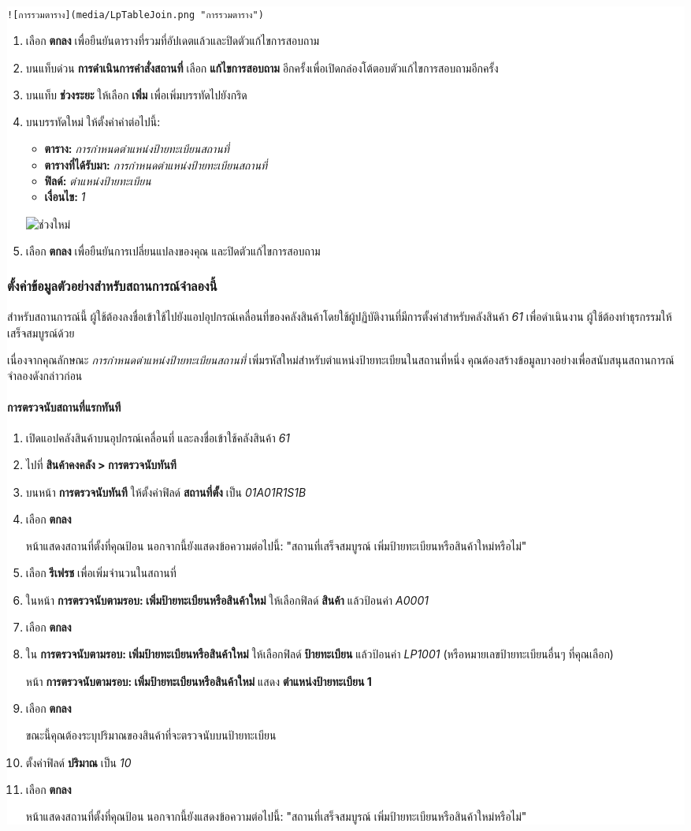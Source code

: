     ![การรวมตาราง](media/LpTableJoin.png "การรวมตาราง")

1. เลือก **ตกลง** เพื่อยืนยันตารางที่รวมที่อัปเดตแล้วและปิดตัวแก้ไขการสอบถาม
1. บนแท็บด่วน **การดำเนินการคำสั่งสถานที่** เลือก **แก้ไขการสอบถาม** อีกครั้งเพื่อเปิดกล่องโต้ตอบตัวแก้ไขการสอบถามอีกครั้ง
1. บนแท็บ **ช่วงระยะ** ให้เลือก **เพิ่ม** เพื่อเพิ่มบรรทัดไปยังกริด
1. บนบรรทัดใหม่ ให้ตั้งค่าค่าต่อไปนี้:

    - **ตาราง:** *การกำหนดตำแหน่งป้ายทะเบียนสถานที่*
    - **ตารางที่ได้รับมา:** *การกำหนดตำแหน่งป้ายทะเบียนสถานที่*
    - **ฟิลด์:** *ตำแหน่งป้ายทะเบียน*
    - **เงื่อนไข:** *1*

    ![ช่วงใหม่](media/LpPositionCriteria.png "ช่วงใหม่")

1. เลือก **ตกลง** เพื่อยืนยันการเปลี่ยนแปลงของคุณ และปิดตัวแก้ไขการสอบถาม

### <a name="set-up-sample-data-for-this-scenario"></a>ตั้งค่าข้อมูลตัวอย่างสำหรับสถานการณ์จำลองนี้

สำหรับสถานการณ์นี้ ผู้ใช้ต้องลงชื่อเข้าใช้ไปยังแอปอุปกรณ์เคลื่อนที่ของคลังสินค้าโดยใช้ผู้ปฏิบัติงานที่มีการตั้งค่าสำหรับคลังสินค้า *61* เพื่อดำเนินงาน ผู้ใช้ต้องทำธุรกรรมให้เสร็จสมบูรณ์ด้วย

เนื่องจากคุณลักษณะ *การกำหนดตำแหน่งป้ายทะเบียนสถานที่* เพิ่มรหัสใหม่สำหรับตำแหน่งป้ายทะเบียนในสถานที่หนึ่ง คุณต้องสร้างข้อมูลบางอย่างเพื่อสนับสนุนสถานการณ์จำลองดังกล่าวก่อน

#### <a name="spot-count-the-first-location"></a>การตรวจนับสถานที่แรกทันที

1. เปิดแอปคลังสินค้าบนอุปกรณ์เคลื่อนที่ และลงชื่อเข้าใช้คลังสินค้า *61*
1. ไปที่ **สินค้าคงคลัง \> การตรวจนับทันที**
1. บนหน้า **การตรวจนับทันที** ให้ตั้งค่าฟิลด์ **สถานที่ตั้ง** เป็น *01A01R1S1B*
1. เลือก **ตกลง**

    หน้าแสดงสถานที่ตั้งที่คุณป้อน นอกจากนี้ยังแสดงข้อความต่อไปนี้: "สถานที่เสร็จสมบูรณ์ เพิ่มป้ายทะเบียนหรือสินค้าใหม่หรือไม่"

1. เลือก **รีเฟรช** เพื่อเพิ่มจำนวนในสถานที่
1. ในหน้า **การตรวจนับตามรอบ: เพิ่มป้ายทะเบียนหรือสินค้าใหม่** ให้เลือกฟิลด์ **สินค้า** แล้วป้อนค่า *A0001*
1. เลือก **ตกลง**
1. ใน **การตรวจนับตามรอบ: เพิ่มป้ายทะเบียนหรือสินค้าใหม่** ให้เลือกฟิลด์ **ป้ายทะเบียน** แล้วป้อนค่า *LP1001* (หรือหมายเลขป้ายทะเบียนอื่นๆ ที่คุณเลือก)

    หน้า **การตรวจนับตามรอบ: เพิ่มป้ายทะเบียนหรือสินค้าใหม่** แสดง **ตำแหน่งป้ายทะเบียน 1**

1. เลือก **ตกลง**

    ขณะนี้คุณต้องระบุปริมาณของสินค้าที่จะตรวจนับบนป้ายทะเบียน

1. ตั้งค่าฟิลด์ **ปริมาณ** เป็น *10*
1. เลือก **ตกลง**

    หน้าแสดงสถานที่ตั้งที่คุณป้อน นอกจากนี้ยังแสดงข้อความต่อไปนี้: "สถานที่เสร็จสมบูรณ์ เพิ่มป้ายทะเบียนหรือสินค้าใหม่หรือไม่"
